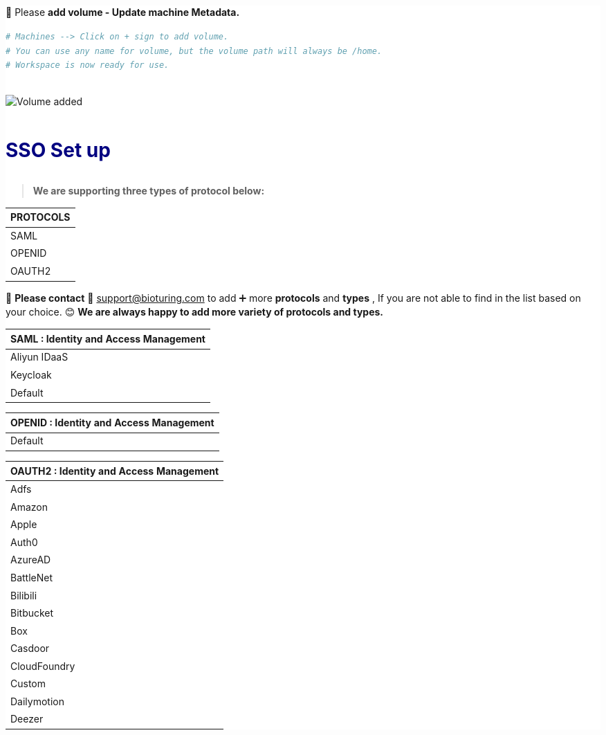 :large_orange_diamond: Please **add volume - Update machine Metadata.**

```R
# Machines --> Click on + sign to add volume.
# You can use any name for volume, but the volume path will always be /home.
# Workspace is now ready for use.
```

<br><img alt="Volume added" src="https://cdn.bioturing.com/documentation/idiag/volume-add.png" class="lazy" width="100%"><br>

# <p style="color: #000080"> SSO Set up </p>

> **We are supporting three types of protocol below:**

| **PROTOCOLS** |
|---------------|
| SAML          |
| OPENID        |
| OAUTH2        |



:bell: **Please contact** :email: [support@bioturing.com](mailto:support@bioturing.com) to add :heavy_plus_sign: more  **protocols** and **types** , If you are not able to find in the list based on your choice. :blush: **We are always happy to add more variety of protocols and types.**


| **SAML : Identity and Access Management** |
|---------------|
| Aliyun IDaaS  |
| Keycloak      |
| Default       |

| OPENID : Identity and Access Management |
|-----------------------------------------|
| Default                                 |

| **OAUTH2 : Identity and Access Management** |
|---------------------------------------------|
| Adfs                                        |
| Amazon                                      |
| Apple                                       |
| Auth0                                       |
| AzureAD                                     |
| BattleNet                                   |
| Bilibili                                    |
| Bitbucket                                   |
| Box                                         |
| Casdoor                                     |
| CloudFoundry                                |
| Custom                                      |
| Dailymotion                                 |
| Deezer                                      |